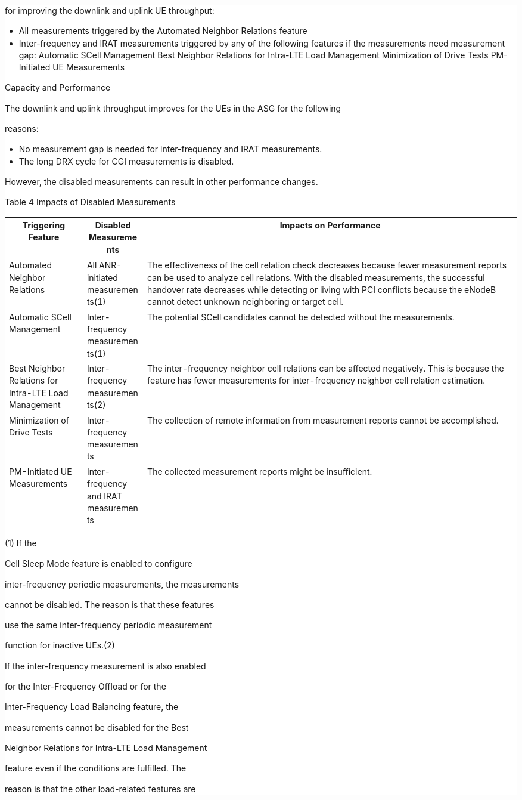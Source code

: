 for improving the downlink and uplink UE throughput:

- All measurements triggered by the Automated Neighbor Relations feature
- Inter-frequency and IRAT measurements triggered by any of the following features if the measurements need measurement gap: Automatic SCell Management Best Neighbor Relations for Intra-LTE Load Management Minimization of Drive Tests PM-Initiated UE Measurements

Capacity and Performance

The downlink and uplink throughput improves for the UEs in the ASG for the following

reasons:

- No measurement gap is needed for inter-frequency and IRAT measurements.
- The long DRX cycle for CGI measurements is disabled.

However, the disabled measurements can result in other performance changes.

Table 4   Impacts of Disabled Measurements

| Triggering Feature                                                                                | Disabled Measurements                 | Impacts on Performance                                                                                                                                                                                                                                                                                                                                                                                                                                                                                                           |
|---------------------------------------------------------------------------------------------------|---------------------------------------|----------------------------------------------------------------------------------------------------------------------------------------------------------------------------------------------------------------------------------------------------------------------------------------------------------------------------------------------------------------------------------------------------------------------------------------------------------------------------------------------------------------------------------|
| Automated Neighbor Relations                                                                      | All ANR-initiated measurements(1)     | The effectiveness of the cell relation check decreases                                         because fewer measurement reports can be used to analyze                                         cell relations. With the disabled measurements, the                                         successful handover rate decreases while detecting or living                                         with PCI conflicts because the eNodeB cannot detect unknown                                         neighboring or target cell. |
| Automatic SCell Management                                                                        | Inter-frequency measurements(1)       | The potential SCell candidates cannot be detected without the                                         measurements.                                                                                                                                                                                                                                                                                                                                                                                                              |
| Best Neighbor Relations for Intra-LTE                                             Load Management | Inter-frequency measurements(2)       | The inter-frequency neighbor cell relations can be affected                                         negatively. This is because the feature has fewer                                         measurements for inter-frequency neighbor cell relation                                         estimation.                                                                                                                                                                                                                        |
| Minimization of Drive Tests                                                                       | Inter-frequency measurements          | The collection of remote information from measurement reports                                     cannot be accomplished.                                                                                                                                                                                                                                                                                                                                                                                                        |
| PM-Initiated UE Measurements                                                                      | Inter-frequency and IRAT measurements | The collected measurement reports might be insufficient.                                                                                                                                                                                                                                                                                                                                                                                                                                                                         |

(1)  If the

Cell Sleep Mode feature is enabled to configure

inter-frequency periodic measurements, the measurements

cannot be disabled. The reason is that these features

use the same inter-frequency periodic measurement

function for inactive UEs.(2)

If the inter-frequency measurement is also enabled

for the Inter-Frequency Offload or for the

Inter-Frequency Load Balancing feature, the

measurements cannot be disabled for the Best

Neighbor Relations for Intra-LTE Load Management

feature even if the conditions are fulfilled. The

reason is that the other load-related features are
